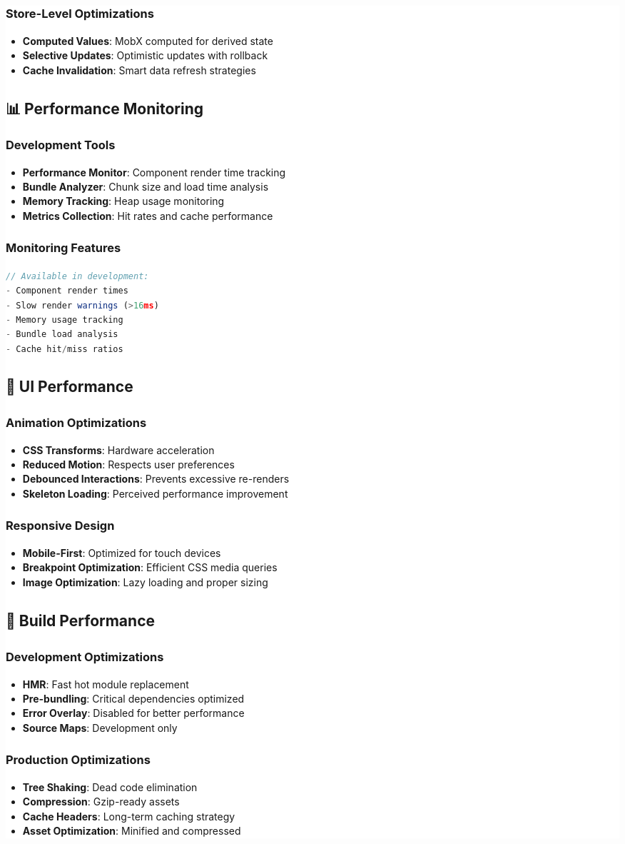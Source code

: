 ### Store-Level Optimizations
- **Computed Values**: MobX computed for derived state
- **Selective Updates**: Optimistic updates with rollback
- **Cache Invalidation**: Smart data refresh strategies

## 📊 Performance Monitoring

### Development Tools
- **Performance Monitor**: Component render time tracking
- **Bundle Analyzer**: Chunk size and load time analysis
- **Memory Tracking**: Heap usage monitoring
- **Metrics Collection**: Hit rates and cache performance

### Monitoring Features
```javascript
// Available in development:
- Component render times
- Slow render warnings (>16ms)
- Memory usage tracking
- Bundle load analysis
- Cache hit/miss ratios
```

## 🎨 UI Performance

### Animation Optimizations
- **CSS Transforms**: Hardware acceleration
- **Reduced Motion**: Respects user preferences
- **Debounced Interactions**: Prevents excessive re-renders
- **Skeleton Loading**: Perceived performance improvement

### Responsive Design
- **Mobile-First**: Optimized for touch devices
- **Breakpoint Optimization**: Efficient CSS media queries
- **Image Optimization**: Lazy loading and proper sizing

## 🔧 Build Performance

### Development Optimizations
- **HMR**: Fast hot module replacement
- **Pre-bundling**: Critical dependencies optimized
- **Error Overlay**: Disabled for better performance
- **Source Maps**: Development only

### Production Optimizations
- **Tree Shaking**: Dead code elimination
- **Compression**: Gzip-ready assets
- **Cache Headers**: Long-term caching strategy
- **Asset Optimization**: Minified and compressed
